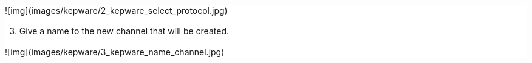 <div style={{textAlign: 'center'}}>![img](images/kepware/2_kepware_select_protocol.jpg)</div>

3. Give a name to the new channel that will be created.

<div style={{textAlign: 'center'}}>![img](images/kepware/3_kepware_name_channel.jpg)</div>

